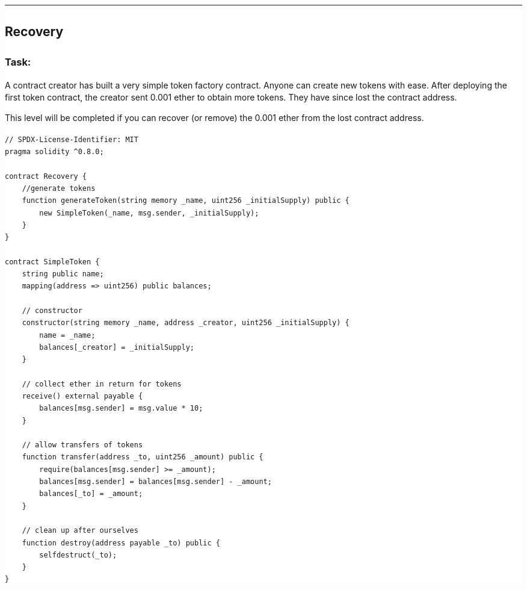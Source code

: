 _________________

## Recovery

### Task: 

A contract creator has built a very simple token factory contract. Anyone can create new tokens with ease. After deploying the first token contract, the creator sent 0.001 ether to obtain more tokens. They have since lost the contract address.

This level will be completed if you can recover (or remove) the 0.001 ether from the lost contract address.

```solidity
// SPDX-License-Identifier: MIT
pragma solidity ^0.8.0;

contract Recovery {
    //generate tokens
    function generateToken(string memory _name, uint256 _initialSupply) public {
        new SimpleToken(_name, msg.sender, _initialSupply);
    }
}

contract SimpleToken {
    string public name;
    mapping(address => uint256) public balances;

    // constructor
    constructor(string memory _name, address _creator, uint256 _initialSupply) {
        name = _name;
        balances[_creator] = _initialSupply;
    }

    // collect ether in return for tokens
    receive() external payable {
        balances[msg.sender] = msg.value * 10;
    }

    // allow transfers of tokens
    function transfer(address _to, uint256 _amount) public {
        require(balances[msg.sender] >= _amount);
        balances[msg.sender] = balances[msg.sender] - _amount;
        balances[_to] = _amount;
    }

    // clean up after ourselves
    function destroy(address payable _to) public {
        selfdestruct(_to);
    }
}
```
